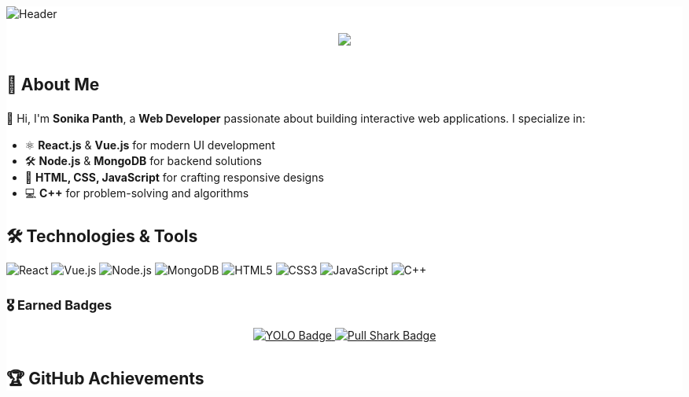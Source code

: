![Header](https://capsule-render.vercel.app/api?type=waving&color=gradient&height=200&section=header&text=Hi%20there!%20I'm%20Sonika%20Panth,%20a%20Web%20Developer&fontSize=30&fontColor=fff&animation=fadeIn)



<p align="center">
  <img src="https://media.giphy.com/media/RbDKaczqWovIugyJmW/giphy.gif">
</p>



## 🚀 About Me

👋 Hi, I'm **Sonika Panth**, a **Web Developer** passionate about building interactive web applications. I specialize in:

- ⚛ **React.js** & **Vue.js** for modern UI development
- 🛠 **Node.js** & **MongoDB** for backend solutions
- 🎨 **HTML, CSS, JavaScript** for crafting responsive designs
- 💻 **C++** for problem-solving and algorithms

## 🛠️ Technologies & Tools

![React](https://img.shields.io/badge/React-20232A?style=for-the-badge&logo=react&logoColor=61DAFB)
![Vue.js](https://img.shields.io/badge/Vue.js-35495E?style=for-the-badge&logo=vuedotjs&logoColor=4FC08D)
![Node.js](https://img.shields.io/badge/Node.js-43853D?style=for-the-badge&logo=node.js&logoColor=white)
![MongoDB](https://img.shields.io/badge/MongoDB-4EA94B?style=for-the-badge&logo=mongodb&logoColor=white)
![HTML5](https://img.shields.io/badge/HTML5-E34F26?style=for-the-badge&logo=html5&logoColor=white)
![CSS3](https://img.shields.io/badge/CSS3-1572B6?style=for-the-badge&logo=css3&logoColor=white)
![JavaScript](https://img.shields.io/badge/JavaScript-F7DF1E?style=for-the-badge&logo=javascript&logoColor=black)
![C++](https://img.shields.io/badge/C++-00599C?style=for-the-badge&logo=cplusplus&logoColor=white)


### 🎖 Earned Badges
<p align="center">
  <a href="https://github.com/users/SonikaPanth/achievements/yolo">
    <img src="https://github.githubassets.com/images/modules/profile/achievements/yolo-default.png" width="100" alt="YOLO Badge">
  </a>
  <a href="https://github.com/users/SonikaPanth/achievements/pull-shark">
    <img src="https://github.githubassets.com/images/modules/profile/achievements/pull-shark-default.png" width="100" alt="Pull Shark Badge">
  </a>
</p>




## 🏆 GitHub Achievements
